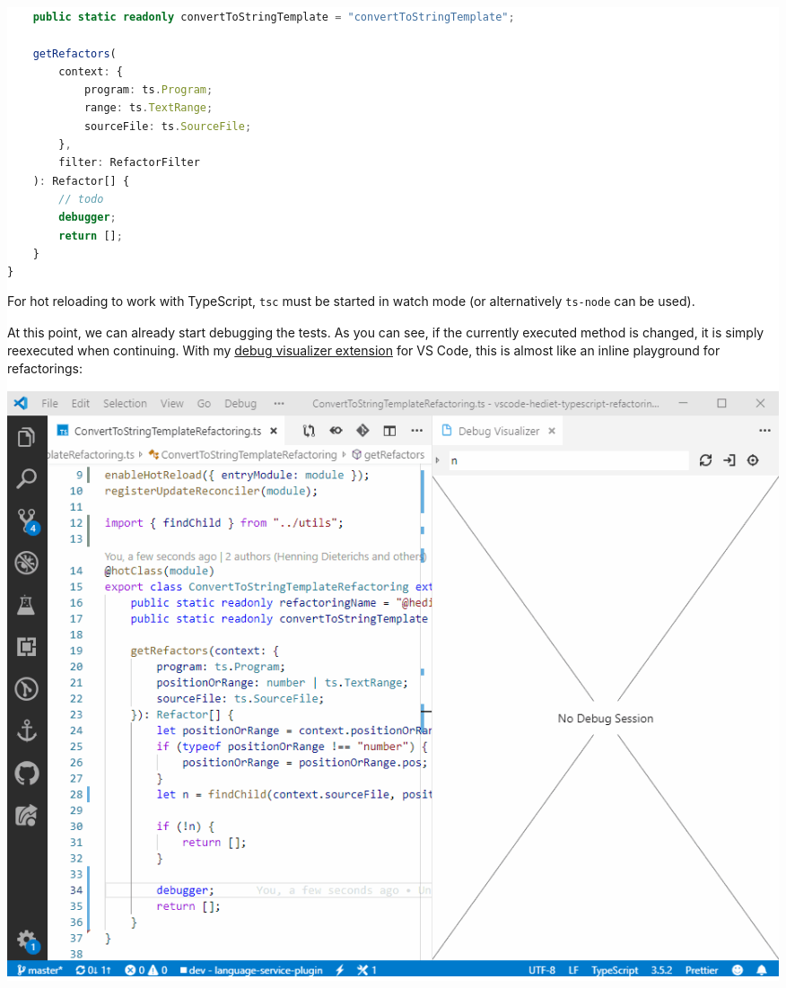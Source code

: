 ```ts
    public static readonly convertToStringTemplate = "convertToStringTemplate";

    getRefactors(
        context: {
            program: ts.Program;
            range: ts.TextRange;
            sourceFile: ts.SourceFile;
        },
        filter: RefactorFilter
    ): Refactor[] {
        // todo
        debugger;
        return [];
    }
}
```

For hot reloading to work with TypeScript, `tsc` must be started in watch mode (or alternatively `ts-node` can be used).

At this point, we can already start debugging the tests.
As you can see, if the currently executed method is changed, it is simply reexecuted when continuing.
With my [debug visualizer extension](https://marketplace.visualstudio.com/items?itemName=hediet.debug-visualizer) for VS Code, this is almost like an inline playground for refactorings:

![](./hot-reload-demo.gif)
